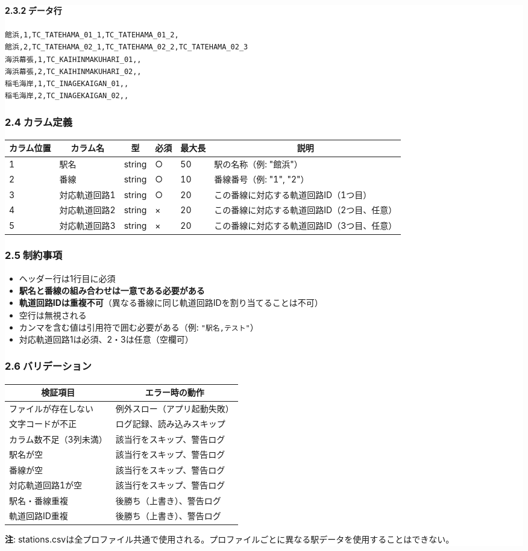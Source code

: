 #### 2.3.2 データ行

```csv
館浜,1,TC_TATEHAMA_01_1,TC_TATEHAMA_01_2,
館浜,2,TC_TATEHAMA_02_1,TC_TATEHAMA_02_2,TC_TATEHAMA_02_3
海浜幕張,1,TC_KAIHINMAKUHARI_01,,
海浜幕張,2,TC_KAIHINMAKUHARI_02,,
稲毛海岸,1,TC_INAGEKAIGAN_01,,
稲毛海岸,2,TC_INAGEKAIGAN_02,,
```

### 2.4 カラム定義

| カラム位置 | カラム名 | 型 | 必須 | 最大長 | 説明 |
|-----------|---------|---|------|-------|------|
| 1 | 駅名 | string | ○ | 50 | 駅の名称（例: "館浜"） |
| 2 | 番線 | string | ○ | 10 | 番線番号（例: "1", "2"） |
| 3 | 対応軌道回路1 | string | ○ | 20 | この番線に対応する軌道回路ID（1つ目） |
| 4 | 対応軌道回路2 | string | × | 20 | この番線に対応する軌道回路ID（2つ目、任意） |
| 5 | 対応軌道回路3 | string | × | 20 | この番線に対応する軌道回路ID（3つ目、任意） |

### 2.5 制約事項

- ヘッダー行は1行目に必須
- **駅名と番線の組み合わせは一意である必要がある**
- **軌道回路IDは重複不可**（異なる番線に同じ軌道回路IDを割り当てることは不可）
- 空行は無視される
- カンマを含む値は引用符で囲む必要がある（例: `"駅名,テスト"`）
- 対応軌道回路1は必須、2・3は任意（空欄可）

### 2.6 バリデーション

| 検証項目 | エラー時の動作 |
|---------|--------------|
| ファイルが存在しない | 例外スロー（アプリ起動失敗） |
| 文字コードが不正 | ログ記録、読み込みスキップ |
| カラム数不足（3列未満） | 該当行をスキップ、警告ログ |
| 駅名が空 | 該当行をスキップ、警告ログ |
| 番線が空 | 該当行をスキップ、警告ログ |
| 対応軌道回路1が空 | 該当行をスキップ、警告ログ |
| 駅名・番線重複 | 後勝ち（上書き）、警告ログ |
| 軌道回路ID重複 | 後勝ち（上書き）、警告ログ |

**注**: stations.csvは全プロファイル共通で使用される。プロファイルごとに異なる駅データを使用することはできない。
